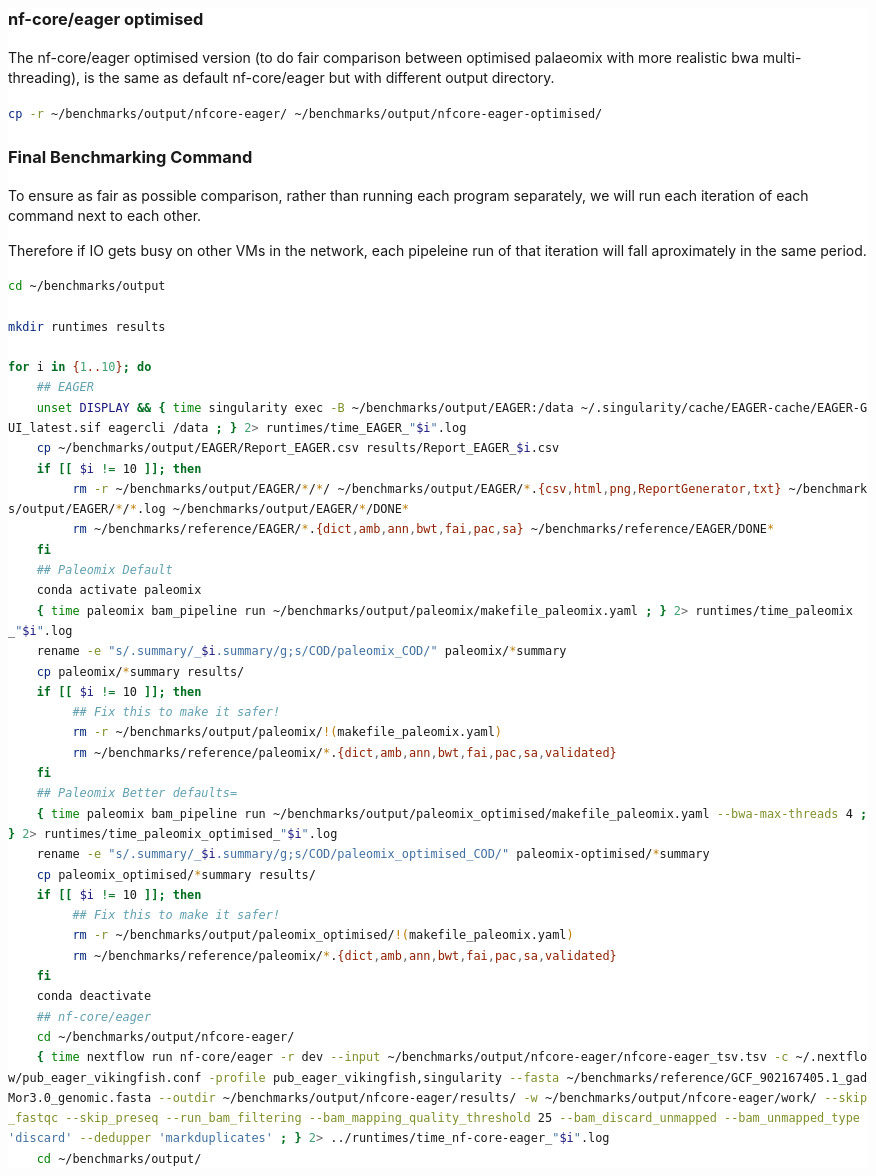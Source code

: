 ### nf-core/eager optimised

The nf-core/eager optimised version (to do fair comparison between optimised
palaeomix with more realistic bwa multi-threading), is the same as default
nf-core/eager but with different output directory.

```bash
cp -r ~/benchmarks/output/nfcore-eager/ ~/benchmarks/output/nfcore-eager-optimised/
```

### Final Benchmarking Command

To ensure as fair as possible comparison, rather than running each program
separately, we will run each iteration of each command next to each other.

Therefore if IO gets busy on other VMs in the network, each pipeleine run of
that iteration will fall aproximately in the same period.

```bash
cd ~/benchmarks/output

mkdir runtimes results

for i in {1..10}; do
    ## EAGER
    unset DISPLAY && { time singularity exec -B ~/benchmarks/output/EAGER:/data ~/.singularity/cache/EAGER-cache/EAGER-GUI_latest.sif eagercli /data ; } 2> runtimes/time_EAGER_"$i".log
    cp ~/benchmarks/output/EAGER/Report_EAGER.csv results/Report_EAGER_$i.csv
    if [[ $i != 10 ]]; then
         rm -r ~/benchmarks/output/EAGER/*/*/ ~/benchmarks/output/EAGER/*.{csv,html,png,ReportGenerator,txt} ~/benchmarks/output/EAGER/*/*.log ~/benchmarks/output/EAGER/*/DONE*
         rm ~/benchmarks/reference/EAGER/*.{dict,amb,ann,bwt,fai,pac,sa} ~/benchmarks/reference/EAGER/DONE*
    fi
    ## Paleomix Default
    conda activate paleomix
    { time paleomix bam_pipeline run ~/benchmarks/output/paleomix/makefile_paleomix.yaml ; } 2> runtimes/time_paleomix_"$i".log
    rename -e "s/.summary/_$i.summary/g;s/COD/paleomix_COD/" paleomix/*summary
    cp paleomix/*summary results/
    if [[ $i != 10 ]]; then
         ## Fix this to make it safer!
         rm -r ~/benchmarks/output/paleomix/!(makefile_paleomix.yaml)
         rm ~/benchmarks/reference/paleomix/*.{dict,amb,ann,bwt,fai,pac,sa,validated}
    fi
    ## Paleomix Better defaults=
    { time paleomix bam_pipeline run ~/benchmarks/output/paleomix_optimised/makefile_paleomix.yaml --bwa-max-threads 4 ; } 2> runtimes/time_paleomix_optimised_"$i".log
    rename -e "s/.summary/_$i.summary/g;s/COD/paleomix_optimised_COD/" paleomix-optimised/*summary
    cp paleomix_optimised/*summary results/
    if [[ $i != 10 ]]; then
         ## Fix this to make it safer!
         rm -r ~/benchmarks/output/paleomix_optimised/!(makefile_paleomix.yaml)
         rm ~/benchmarks/reference/paleomix/*.{dict,amb,ann,bwt,fai,pac,sa,validated}
    fi
    conda deactivate
    ## nf-core/eager
    cd ~/benchmarks/output/nfcore-eager/
    { time nextflow run nf-core/eager -r dev --input ~/benchmarks/output/nfcore-eager/nfcore-eager_tsv.tsv -c ~/.nextflow/pub_eager_vikingfish.conf -profile pub_eager_vikingfish,singularity --fasta ~/benchmarks/reference/GCF_902167405.1_gadMor3.0_genomic.fasta --outdir ~/benchmarks/output/nfcore-eager/results/ -w ~/benchmarks/output/nfcore-eager/work/ --skip_fastqc --skip_preseq --run_bam_filtering --bam_mapping_quality_threshold 25 --bam_discard_unmapped --bam_unmapped_type 'discard' --dedupper 'markduplicates' ; } 2> ../runtimes/time_nf-core-eager_"$i".log
    cd ~/benchmarks/output/
```